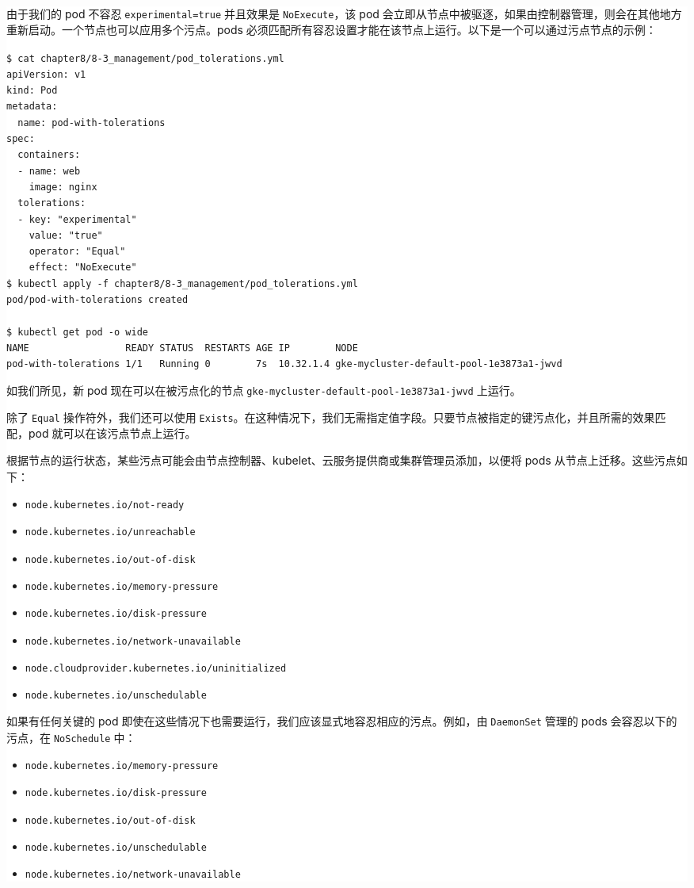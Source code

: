 由于我们的 pod 不容忍 `experimental=true` 并且效果是 `NoExecute`，该 pod 会立即从节点中被驱逐，如果由控制器管理，则会在其他地方重新启动。一个节点也可以应用多个污点。pods 必须匹配所有容忍设置才能在该节点上运行。以下是一个可以通过污点节点的示例：

```
$ cat chapter8/8-3_management/pod_tolerations.yml
apiVersion: v1
kind: Pod
metadata:
  name: pod-with-tolerations
spec:
  containers:
  - name: web
    image: nginx
  tolerations:
  - key: "experimental"
    value: "true"
    operator: "Equal"
    effect: "NoExecute"
$ kubectl apply -f chapter8/8-3_management/pod_tolerations.yml
pod/pod-with-tolerations created

$ kubectl get pod -o wide
NAME                 READY STATUS  RESTARTS AGE IP        NODE                
pod-with-tolerations 1/1   Running 0        7s  10.32.1.4 gke-mycluster-default-pool-1e3873a1-jwvd 
```

如我们所见，新 pod 现在可以在被污点化的节点 `gke-mycluster-default-pool-1e3873a1-jwvd` 上运行。

除了 `Equal` 操作符外，我们还可以使用 `Exists`。在这种情况下，我们无需指定值字段。只要节点被指定的键污点化，并且所需的效果匹配，pod 就可以在该污点节点上运行。

根据节点的运行状态，某些污点可能会由节点控制器、kubelet、云服务提供商或集群管理员添加，以便将 pods 从节点上迁移。这些污点如下：

+   `node.kubernetes.io/not-ready`

+   `node.kubernetes.io/unreachable`

+   `node.kubernetes.io/out-of-disk`

+   `node.kubernetes.io/memory-pressure`

+   `node.kubernetes.io/disk-pressure`

+   `node.kubernetes.io/network-unavailable`

+   `node.cloudprovider.kubernetes.io/uninitialized`

+   `node.kubernetes.io/unschedulable`

如果有任何关键的 pod 即使在这些情况下也需要运行，我们应该显式地容忍相应的污点。例如，由 `DaemonSet` 管理的 pods 会容忍以下的污点，在 `NoSchedule` 中：

+   `node.kubernetes.io/memory-pressure`

+   `node.kubernetes.io/disk-pressure`

+   `node.kubernetes.io/out-of-disk`

+   `node.kubernetes.io/unschedulable`

+   `node.kubernetes.io/network-unavailable`
